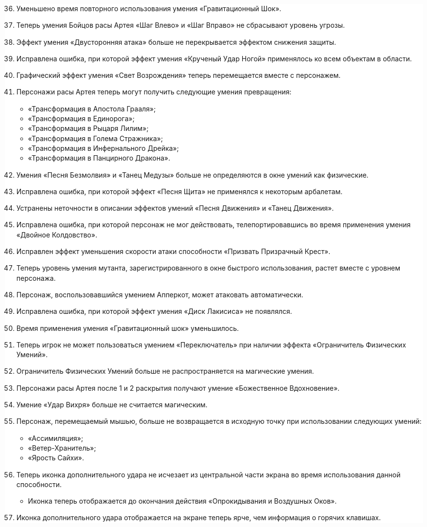 36. Уменьшено время повторного использования умения «Гравитационный Шок».

37. Теперь умения Бойцов расы Артея «Шаг Влево» и «Шаг Вправо» не сбрасывают уровень угрозы.

38. Эффект умения «Двусторонняя атака» больше не перекрывается эффектом снижения защиты.

39. Исправлена ошибка, при которой эффект умения «Крученый Удар Ногой» применялось ко всем объектам в области.

40. Графический эффект умения «Свет Возрождения» теперь перемещается вместе с персонажем.

41. Персонажи расы Артея теперь могут получить следующие умения превращения:
    * «Трансформация в Апостола Грааля»;
    * «Трансформация в Единорога»;
    * «Трансформация в Рыцаря Лилим»;
    * «Трансформация в Голема Стражника»;
    * «Трансформация в Инфернального Дрейка»;
    * «Трансформация в Панцирного Дракона».

42. Умения «Песня Безмолвия» и «Танец Медузы» больше не определяются в окне умений как физические.

43. Исправлена ошибка, при которой эффект «Песня Щита» не применялся к некоторым арбалетам.

44. Устранены неточности в описании эффектов умений «Песня Движения» и «Танец Движения».

45. Исправлена ошибка, при которой персонаж не мог действовать, телепортировавшись во время применения умения «Двойное Колдовство».                                                                

46. Исправлен эффект уменьшения скорости атаки способности «Призвать Призрачный Крест».

47. Теперь уровень умения мутанта, зарегистрированного в окне быстрого использования, растет вместе с уровнем персонажа.

48. Персонаж, воспользовавшийся умением Апперкот, может атаковать автоматически.

49. Исправлена ошибка, при которой эффект умения «Диск Лакисиса» не появлялся.

50. Время применения умения «Гравитационный шок» уменьшилось.

51. Теперь игрок не может пользоваться умением «Переключатель» при наличии эффекта «Ограничитель Физических Умений».

52. Ограничитель Физических Умений больше не распространяется на магические умения.

53. Персонажи расы Артея после 1 и 2 раскрытия получают умение «Божественное Вдохновение».    

54. Умение «Удар Вихря» больше не считается магическим.

55. Персонаж, перемещаемый мышью, больше не возвращается в исходную точку при использовании следующих умений:
    * «Ассимиляция»;
    * «Ветер-Хранитель»;
    * «Ярость Сайхи».

56. Теперь иконка дополнительного удара не исчезает из центральной части экрана во время использования данной способности.
    * Иконка теперь отображается до окончания действия «Опрокидывания и Воздушных Оков».

57. Иконка дополнительного удара отображается на экране теперь ярче, чем информация о горячих клавишах.
